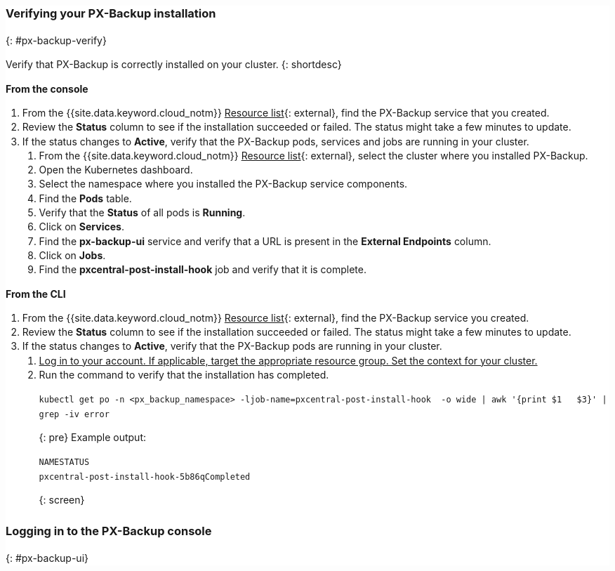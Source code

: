 
### Verifying your PX-Backup installation
{: #px-backup-verify}

Verify that PX-Backup is correctly installed on your cluster.
{: shortdesc}


**From the console**

1. From the {{site.data.keyword.cloud_notm}} [Resource list](https://cloud.ibm.com/resources){: external}, find the PX-Backup service that you created.
2. Review the **Status** column to see if the installation succeeded or failed. The status might take a few minutes to update.
3. If the status changes to **Active**, verify that the PX-Backup pods, services and jobs are running in your cluster.
   1. From the {{site.data.keyword.cloud_notm}} [Resource list](https://cloud.ibm.com/resources){: external}, select the cluster where you installed PX-Backup.
   2. Open the Kubernetes dashboard.
   3. Select the namespace where you installed the PX-Backup service components. 
   4. Find the **Pods** table.
   5. Verify that the **Status** of all pods is **Running**.
   6. Click on **Services**.
   7. Find the **px-backup-ui** service and verify that a URL is present in the **External Endpoints** column.
   8. Click on **Jobs**.
   9. Find the **pxcentral-post-install-hook** job and verify that it is complete.
	
**From the CLI**

1. From the {{site.data.keyword.cloud_notm}} [Resource list](https://cloud.ibm.com/resources){: external}, find the PX-Backup service you created.
2. Review the **Status** column to see if the installation succeeded or failed. The status might take a few minutes to update.
3. If the status changes to **Active**, verify that the PX-Backup pods are running in your cluster.
   1. [Log in to your account. If applicable, target the appropriate resource group. Set the context for your cluster.](/docs/containers?topic=containers-cs_cli_install#cs_cli_configure)
   2. Run the command to verify that the installation has completed.
      ``` 
      kubectl get po -n <px_backup_namespace> -ljob-name=pxcentral-post-install-hook  -o wide | awk '{print $1   $3}' | grep -iv error
      ```
      {: pre}
      Example output:
      ```
      NAMESTATUS
      pxcentral-post-install-hook-5b86qCompleted
      ```
      {: screen}
      
  
### Logging in to the PX-Backup console
{: #px-backup-ui}
